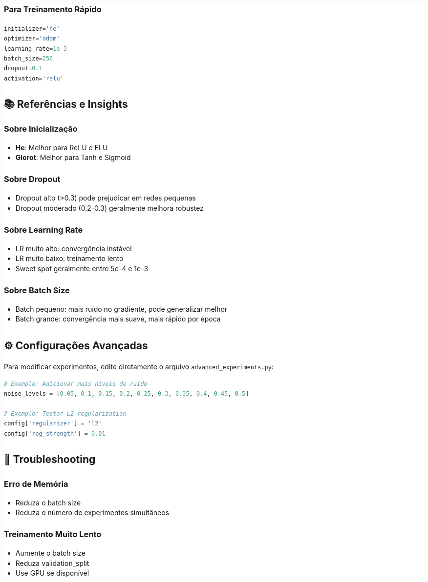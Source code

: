 ### Para Treinamento Rápido
```python
initializer='he'
optimizer='adam'
learning_rate=1e-3
batch_size=256
dropout=0.1
activation='relu'
```

## 📚 Referências e Insights

### Sobre Inicialização
- **He**: Melhor para ReLU e ELU
- **Glorot**: Melhor para Tanh e Sigmoid

### Sobre Dropout
- Dropout alto (>0.3) pode prejudicar em redes pequenas
- Dropout moderado (0.2-0.3) geralmente melhora robustez

### Sobre Learning Rate
- LR muito alto: convergência instável
- LR muito baixo: treinamento lento
- Sweet spot geralmente entre 5e-4 e 1e-3

### Sobre Batch Size
- Batch pequeno: mais ruído no gradiente, pode generalizar melhor
- Batch grande: convergência mais suave, mais rápido por época

## ⚙️ Configurações Avançadas

Para modificar experimentos, edite diretamente o arquivo `advanced_experiments.py`:

```python
# Exemplo: Adicionar mais níveis de ruído
noise_levels = [0.05, 0.1, 0.15, 0.2, 0.25, 0.3, 0.35, 0.4, 0.45, 0.5]

# Exemplo: Testar L2 regularization
config['regularizer'] = 'l2'
config['reg_strength'] = 0.01
```

## 🐛 Troubleshooting

### Erro de Memória
- Reduza o batch size
- Reduza o número de experimentos simultâneos

### Treinamento Muito Lento
- Aumente o batch size
- Reduza validation_split
- Use GPU se disponível
